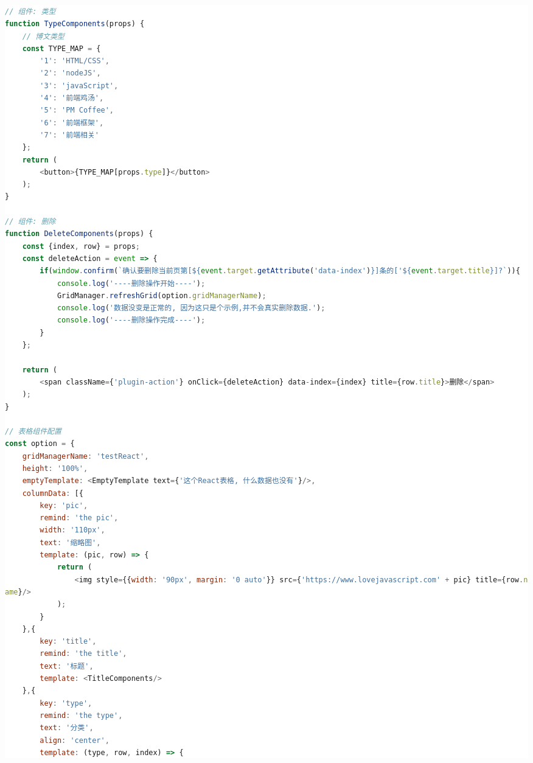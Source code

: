 ```javascript
// 组件: 类型
function TypeComponents(props) {
    // 博文类型
    const TYPE_MAP = {
        '1': 'HTML/CSS',
        '2': 'nodeJS',
        '3': 'javaScript',
        '4': '前端鸡汤',
        '5': 'PM Coffee',
        '6': '前端框架',
        '7': '前端相关'
    };
    return (
        <button>{TYPE_MAP[props.type]}</button>
    );
}

// 组件: 删除
function DeleteComponents(props) {
    const {index, row} = props;
    const deleteAction = event => {
        if(window.confirm(`确认要删除当前页第[${event.target.getAttribute('data-index')}]条的['${event.target.title}]?`)){
            console.log('----删除操作开始----');
            GridManager.refreshGrid(option.gridManagerName);
            console.log('数据没变是正常的, 因为这只是个示例,并不会真实删除数据.');
            console.log('----删除操作完成----');
        }
    };

    return (
        <span className={'plugin-action'} onClick={deleteAction} data-index={index} title={row.title}>删除</span>
    );
}

// 表格组件配置
const option = {
    gridManagerName: 'testReact',
    height: '100%',
    emptyTemplate: <EmptyTemplate text={'这个React表格, 什么数据也没有'}/>,
    columnData: [{
        key: 'pic',
        remind: 'the pic',
        width: '110px',
        text: '缩略图',
        template: (pic, row) => {
            return (
                <img style={{width: '90px', margin: '0 auto'}} src={'https://www.lovejavascript.com' + pic} title={row.name}/>
            );
        }
    },{
        key: 'title',
        remind: 'the title',
        text: '标题',
        template: <TitleComponents/>
    },{
        key: 'type',
        remind: 'the type',
        text: '分类',
        align: 'center',
        template: (type, row, index) => {
```